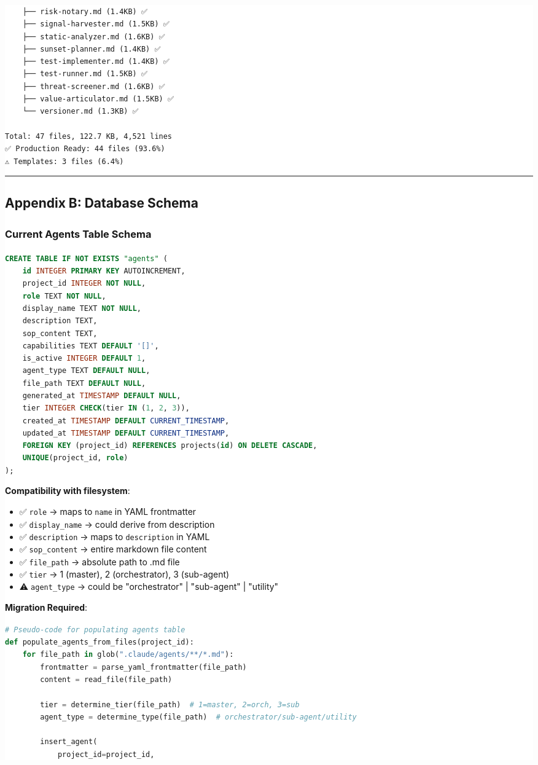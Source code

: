 ```
    ├── risk-notary.md (1.4KB) ✅
    ├── signal-harvester.md (1.5KB) ✅
    ├── static-analyzer.md (1.6KB) ✅
    ├── sunset-planner.md (1.4KB) ✅
    ├── test-implementer.md (1.4KB) ✅
    ├── test-runner.md (1.5KB) ✅
    ├── threat-screener.md (1.6KB) ✅
    ├── value-articulator.md (1.5KB) ✅
    └── versioner.md (1.3KB) ✅

Total: 47 files, 122.7 KB, 4,521 lines
✅ Production Ready: 44 files (93.6%)
⚠️ Templates: 3 files (6.4%)
```

---

## Appendix B: Database Schema

### Current Agents Table Schema

```sql
CREATE TABLE IF NOT EXISTS "agents" (
    id INTEGER PRIMARY KEY AUTOINCREMENT,
    project_id INTEGER NOT NULL,
    role TEXT NOT NULL,
    display_name TEXT NOT NULL,
    description TEXT,
    sop_content TEXT,
    capabilities TEXT DEFAULT '[]',
    is_active INTEGER DEFAULT 1,
    agent_type TEXT DEFAULT NULL,
    file_path TEXT DEFAULT NULL,
    generated_at TIMESTAMP DEFAULT NULL,
    tier INTEGER CHECK(tier IN (1, 2, 3)),
    created_at TIMESTAMP DEFAULT CURRENT_TIMESTAMP,
    updated_at TIMESTAMP DEFAULT CURRENT_TIMESTAMP,
    FOREIGN KEY (project_id) REFERENCES projects(id) ON DELETE CASCADE,
    UNIQUE(project_id, role)
);
```

**Compatibility with filesystem**:
- ✅ `role` → maps to `name` in YAML frontmatter
- ✅ `display_name` → could derive from description
- ✅ `description` → maps to `description` in YAML
- ✅ `sop_content` → entire markdown file content
- ✅ `file_path` → absolute path to .md file
- ✅ `tier` → 1 (master), 2 (orchestrator), 3 (sub-agent)
- ⚠️ `agent_type` → could be "orchestrator" | "sub-agent" | "utility"

**Migration Required**:
```python
# Pseudo-code for populating agents table
def populate_agents_from_files(project_id):
    for file_path in glob(".claude/agents/**/*.md"):
        frontmatter = parse_yaml_frontmatter(file_path)
        content = read_file(file_path)

        tier = determine_tier(file_path)  # 1=master, 2=orch, 3=sub
        agent_type = determine_type(file_path)  # orchestrator/sub-agent/utility

        insert_agent(
            project_id=project_id,
```